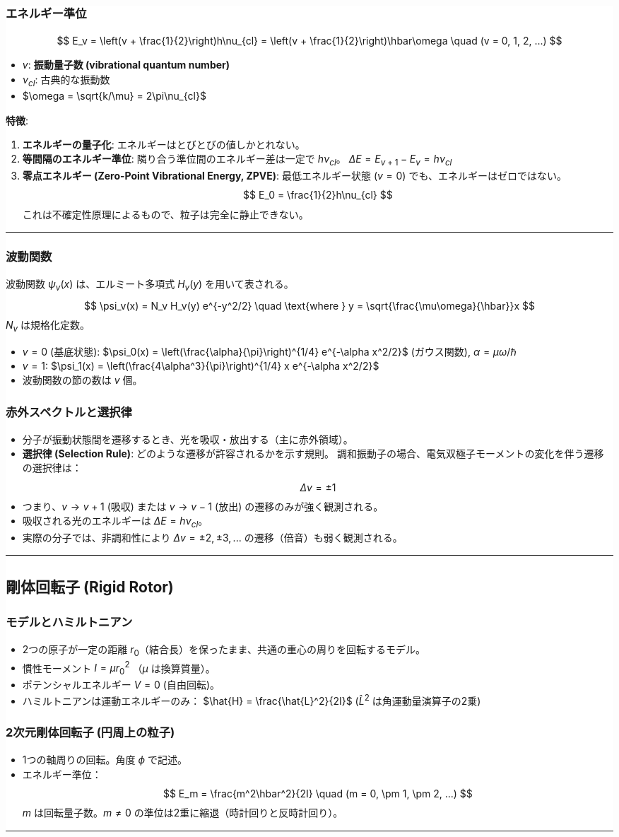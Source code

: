 
### エネルギー準位
$$ E_v = \left(v + \frac{1}{2}\right)h\nu_{cl} = \left(v + \frac{1}{2}\right)\hbar\omega \quad (v = 0, 1, 2, ...) $$
- $v$: **振動量子数 (vibrational quantum number)**
- $\nu_{cl}$: 古典的な振動数
- $\omega = \sqrt{k/\mu} = 2\pi\nu_{cl}$

**特徴**:
1.  **エネルギーの量子化**: エネルギーはとびとびの値しかとれない。
2.  **等間隔のエネルギー準位**: 隣り合う準位間のエネルギー差は一定で $h\nu_{cl}$。
    $\Delta E = E_{v+1} - E_v = h\nu_{cl}$
3.  **零点エネルギー (Zero-Point Vibrational Energy, ZPVE)**:
    最低エネルギー状態 ($v=0$) でも、エネルギーはゼロではない。
    $$ E_0 = \frac{1}{2}h\nu_{cl} $$
    これは不確定性原理によるもので、粒子は完全に静止できない。

---

### 波動関数
波動関数 $\psi_v(x)$ は、エルミート多項式 $H_v(y)$ を用いて表される。
$$ \psi_v(x) = N_v H_v(y) e^{-y^2/2} \quad \text{where } y = \sqrt{\frac{\mu\omega}{\hbar}}x $$
$N_v$ は規格化定数。
- $v=0$ (基底状態): $\psi_0(x) = \left(\frac{\alpha}{\pi}\right)^{1/4} e^{-\alpha x^2/2}$ (ガウス関数), $\alpha = \mu\omega/\hbar$
- $v=1$: $\psi_1(x) = \left(\frac{4\alpha^3}{\pi}\right)^{1/4} x e^{-\alpha x^2/2}$
- 波動関数の節の数は $v$ 個。

### 赤外スペクトルと選択律
- 分子が振動状態間を遷移するとき、光を吸収・放出する（主に赤外領域）。
- **選択律 (Selection Rule)**: どのような遷移が許容されるかを示す規則。
  調和振動子の場合、電気双極子モーメントの変化を伴う遷移の選択律は：
  $$ \Delta v = \pm 1 $$
- つまり、$v \to v+1$ (吸収) または $v \to v-1$ (放出) の遷移のみが強く観測される。
- 吸収される光のエネルギーは $\Delta E = h\nu_{cl}$。
- 実際の分子では、非調和性により $\Delta v = \pm 2, \pm 3, ...$ の遷移（倍音）も弱く観測される。

---

## 剛体回転子 (Rigid Rotor)

### モデルとハミルトニアン
- 2つの原子が一定の距離 $r_0$（結合長）を保ったまま、共通の重心の周りを回転するモデル。
- 慣性モーメント $I = \mu r_0^2$ （$\mu$ は換算質量）。
- ポテンシャルエネルギー $V=0$ (自由回転)。
- ハミルトニアンは運動エネルギーのみ： $\hat{H} = \frac{\hat{L}^2}{2I}$
  ($\hat{L}^2$ は角運動量演算子の2乗)

### 2次元剛体回転子 (円周上の粒子)
- 1つの軸周りの回転。角度 $\phi$ で記述。
- エネルギー準位：
  $$ E_m = \frac{m^2\hbar^2}{2I} \quad (m = 0, \pm 1, \pm 2, ...) $$
  $m$ は回転量子数。$m \ne 0$ の準位は2重に縮退（時計回りと反時計回り）。

---